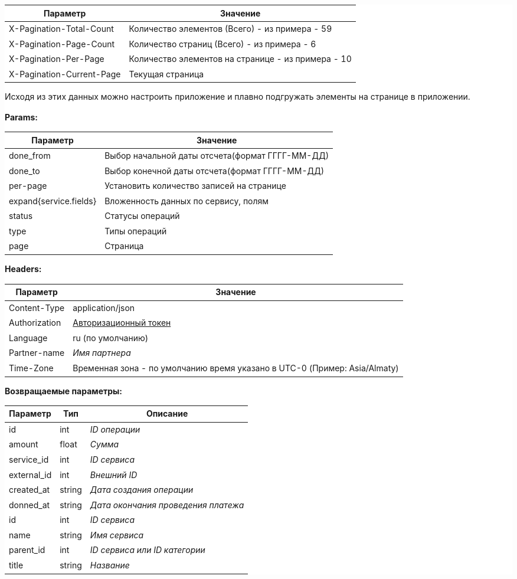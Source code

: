| Параметр     | Значение          |
| ------------ | ----------------- |
| X-Pagination-Total-Count | Количество элементов (Всего) - из примера - 59  |
| X-Pagination-Page-Count     | Количество страниц (Всего) - из примера - 6 |
| X-Pagination-Per-Page | Количество элементов на странице - из примера - 10 |
| X-Pagination-Current-Page | Текущая страница |

Исходя из этих данных можно настроить приложение и плавно подгружать элементы на странице в приложении.

**Params:**

| Параметр     | Значение  |
| ------------|----------|
| done_from | Выбор начальной даты отсчета(формат ГГГГ-ММ-ДД) |
| done_to     | Выбор конечной даты отсчета(формат ГГГГ-ММ-ДД) |
| per-page | Установить количество записей на странице |
| expand{service.fields} | Вложенность данных по сервису, полям |
| status | Статусы операций |
| type| Типы операций |
| page | Страница |

**Headers:**

| Параметр     | Значение          |
| ------------ | ----------------- |
| Content-Type | application/json  |
| Authorization | [Авторизационный токен](#token) |
| Language     | ru (по умолчанию) |
| Partner-name | *Имя партнера* |
| Time-Zone | Временная зона - по умолчанию время указано в UTC-0 (Пример: Asia/Almaty) |



**Возвращаемые параметры:**


| Параметр | Тип | Описание |
|---------|--------|--------|
| id | int   | *ID операции* |
| amount | float | *Сумма* |
| service_id   |   int   | *ID сервиса* |
| external_id    |  int   | *Внешний ID* |
| created_at| string | *Дата создания операции* |
| donned_at | string | *Дата окончания проведения платежа* |
| id | int | *ID сервиса* |
| name | string | *Имя сервиса* |
| parent_id    | int  | *ID сервиса или ID категории* |  
| title  | string | *Название* |